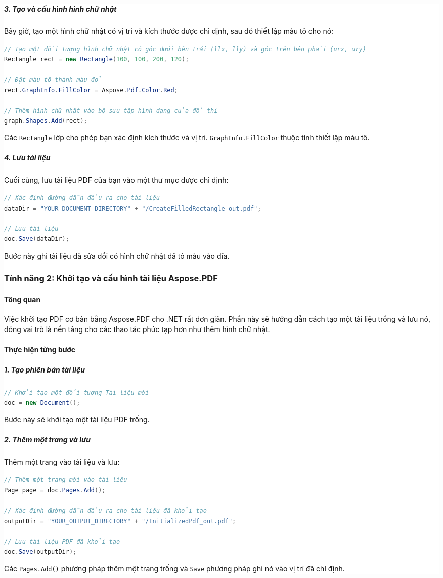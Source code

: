 ##### 3. Tạo và cấu hình hình chữ nhật
Bây giờ, tạo một hình chữ nhật có vị trí và kích thước được chỉ định, sau đó thiết lập màu tô cho nó:
```csharp
// Tạo một đối tượng hình chữ nhật có góc dưới bên trái (llx, lly) và góc trên bên phải (urx, ury)
Rectangle rect = new Rectangle(100, 100, 200, 120);

// Đặt màu tô thành màu đỏ
rect.GraphInfo.FillColor = Aspose.Pdf.Color.Red;

// Thêm hình chữ nhật vào bộ sưu tập hình dạng của đồ thị
graph.Shapes.Add(rect);
```
Các `Rectangle` lớp cho phép bạn xác định kích thước và vị trí. `GraphInfo.FillColor` thuộc tính thiết lập màu tô.

##### 4. Lưu tài liệu
Cuối cùng, lưu tài liệu PDF của bạn vào một thư mục được chỉ định:
```csharp
// Xác định đường dẫn đầu ra cho tài liệu
dataDir = "YOUR_DOCUMENT_DIRECTORY" + "/CreateFilledRectangle_out.pdf";

// Lưu tài liệu
doc.Save(dataDir);
```
Bước này ghi tài liệu đã sửa đổi có hình chữ nhật đã tô màu vào đĩa.

### Tính năng 2: Khởi tạo và cấu hình tài liệu Aspose.PDF

#### Tổng quan
Việc khởi tạo PDF cơ bản bằng Aspose.PDF cho .NET rất đơn giản. Phần này sẽ hướng dẫn cách tạo một tài liệu trống và lưu nó, đóng vai trò là nền tảng cho các thao tác phức tạp hơn như thêm hình chữ nhật.

#### Thực hiện từng bước

##### 1. Tạo phiên bản tài liệu
```csharp
// Khởi tạo một đối tượng Tài liệu mới
doc = new Document();
```
Bước này sẽ khởi tạo một tài liệu PDF trống.

##### 2. Thêm một trang và lưu
Thêm một trang vào tài liệu và lưu:
```csharp
// Thêm một trang mới vào tài liệu
Page page = doc.Pages.Add();

// Xác định đường dẫn đầu ra cho tài liệu đã khởi tạo
outputDir = "YOUR_OUTPUT_DIRECTORY" + "/InitializedPdf_out.pdf";

// Lưu tài liệu PDF đã khởi tạo
doc.Save(outputDir);
```
Các `Pages.Add()` phương pháp thêm một trang trống và `Save` phương pháp ghi nó vào vị trí đã chỉ định.
